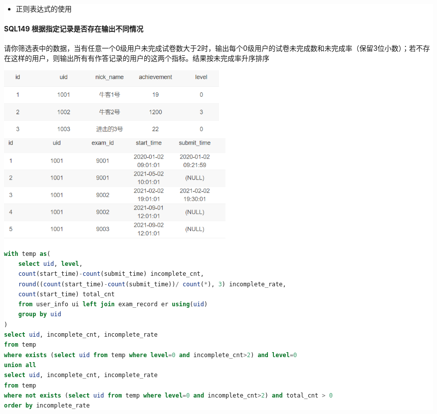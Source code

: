 - 正则表达式的使用



#### **SQL149** 根据指定记录是否存在输出不同情况

请你筛选表中的数据，当有任意一个0级用户未完成试卷数大于2时，输出每个0级用户的试卷未完成数和未完成率（保留3位小数）；若不存在这样的用户，则输出所有有作答记录的用户的这两个指标。结果按未完成率升序排序



<img src="MySQL_Practice.assets/image-20221117075939607.png" alt="image-20221117075939607" style="zoom:67%;" />



<img src="MySQL_Practice.assets/image-20221117080003464.png" alt="image-20221117080003464" style="zoom:67%;" />



```sql
with temp as(
    select uid, level, 
    count(start_time)-count(submit_time) incomplete_cnt,
    round((count(start_time)-count(submit_time))/ count(*), 3) incomplete_rate,
    count(start_time) total_cnt
    from user_info ui left join exam_record er using(uid)
    group by uid
)
select uid, incomplete_cnt, incomplete_rate
from temp
where exists (select uid from temp where level=0 and incomplete_cnt>2) and level=0
union all
select uid, incomplete_cnt, incomplete_rate
from temp
where not exists (select uid from temp where level=0 and incomplete_cnt>2) and total_cnt > 0
order by incomplete_rate
```
